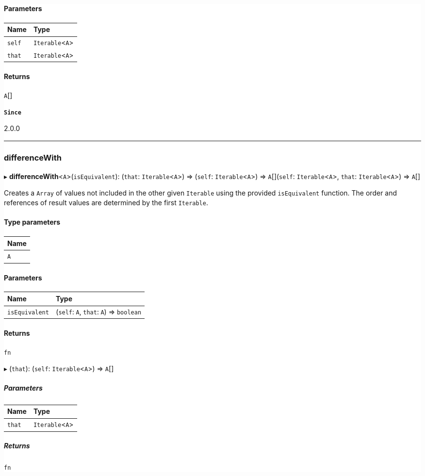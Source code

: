 #### Parameters

| Name   | Type              |
| :----- | :---------------- |
| `self` | `Iterable`\<`A`\> |
| `that` | `Iterable`\<`A`\> |

#### Returns

`A`[]

**`Since`**

2.0.0

---

### differenceWith

▸ **differenceWith**\<`A`\>(`isEquivalent`): (`that`: `Iterable`\<`A`\>) => (`self`: `Iterable`\<`A`\>) => `A`[](`self`: `Iterable`\<`A`\>, `that`: `Iterable`\<`A`\>) => `A`[]

Creates a `Array` of values not included in the other given `Iterable` using the provided `isEquivalent` function.
The order and references of result values are determined by the first `Iterable`.

#### Type parameters

| Name |
| :--- |
| `A`  |

#### Parameters

| Name           | Type                                    |
| :------------- | :-------------------------------------- |
| `isEquivalent` | (`self`: `A`, `that`: `A`) => `boolean` |

#### Returns

`fn`

▸ (`that`): (`self`: `Iterable`\<`A`\>) => `A`[]

##### Parameters

| Name   | Type              |
| :----- | :---------------- |
| `that` | `Iterable`\<`A`\> |

##### Returns

`fn`
